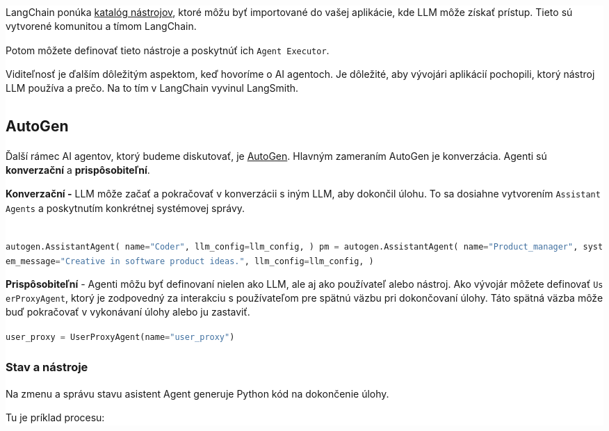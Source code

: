 LangChain ponúka [katalóg nástrojov](https://integrations.langchain.com/tools?WT.mc_id=academic-105485-koreyst), ktoré môžu byť importované do vašej aplikácie, kde LLM môže získať prístup. Tieto sú vytvorené komunitou a tímom LangChain.

Potom môžete definovať tieto nástroje a poskytnúť ich `Agent Executor`.

Viditeľnosť je ďalším dôležitým aspektom, keď hovoríme o AI agentoch. Je dôležité, aby vývojári aplikácií pochopili, ktorý nástroj LLM používa a prečo. Na to tím v LangChain vyvinul LangSmith.

## AutoGen

Ďalší rámec AI agentov, ktorý budeme diskutovať, je [AutoGen](https://microsoft.github.io/autogen/?WT.mc_id=academic-105485-koreyst). Hlavným zameraním AutoGen je konverzácia. Agenti sú **konverzační** a **prispôsobiteľní**.

**Konverzační -** LLM môže začať a pokračovať v konverzácii s iným LLM, aby dokončil úlohu. To sa dosiahne vytvorením `AssistantAgents` a poskytnutím konkrétnej systémovej správy.

```python

autogen.AssistantAgent( name="Coder", llm_config=llm_config, ) pm = autogen.AssistantAgent( name="Product_manager", system_message="Creative in software product ideas.", llm_config=llm_config, )

```

**Prispôsobiteľní** - Agenti môžu byť definovaní nielen ako LLM, ale aj ako používateľ alebo nástroj. Ako vývojár môžete definovať `UserProxyAgent`, ktorý je zodpovedný za interakciu s používateľom pre spätnú väzbu pri dokončovaní úlohy. Táto spätná väzba môže buď pokračovať v vykonávaní úlohy alebo ju zastaviť.

```python
user_proxy = UserProxyAgent(name="user_proxy")
```

### Stav a nástroje

Na zmenu a správu stavu asistent Agent generuje Python kód na dokončenie úlohy.

Tu je príklad procesu:
